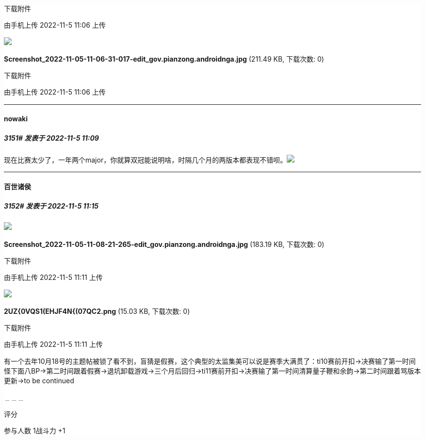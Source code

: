 下载附件

由手机上传
2022-11-5 11:06 上传

<img src="https://img.saraba1st.com/forum/202211/05/110644mznbdighgne1ndxe.jpg" referrerpolicy="no-referrer">

<strong>Screenshot_2022-11-05-11-06-31-017-edit_gov.pianzong.androidnga.jpg</strong> (211.49 KB, 下载次数: 0)

下载附件

由手机上传
2022-11-5 11:06 上传



*****

####  nowaki  
##### 3151#       发表于 2022-11-5 11:09

现在比赛太少了，一年两个major，你就算双冠能说明啥，时隔几个月的两版本都表现不错呗。<img src="https://static.saraba1st.com/image/smiley/face2017/067.png" referrerpolicy="no-referrer">



*****

####  百世诸侯  
##### 3152#       发表于 2022-11-5 11:15

<img src="https://img.saraba1st.com/forum/202211/05/111124vud3ux7o6dpuodlf.jpg" referrerpolicy="no-referrer">

<strong>Screenshot_2022-11-05-11-08-21-265-edit_gov.pianzong.androidnga.jpg</strong> (183.19 KB, 下载次数: 0)

下载附件

由手机上传
2022-11-5 11:11 上传

<img src="https://img.saraba1st.com/forum/202211/05/111124dr0w7hsoszmmsx0m.png" referrerpolicy="no-referrer">

<strong>2UZ{0VQS1(EHJF4N{(07QC2.png</strong> (15.03 KB, 下载次数: 0)

下载附件

由手机上传
2022-11-5 11:11 上传

有一个去年10月18号的主题帖被锁了看不到，盲猜是假赛，这个典型的太监集美可以说是赛季大满贯了：ti10赛前开扣→决赛输了第一时间怪下面八BP→第二时间跟着假赛→退坑卸载游戏→三个月后回归→ti11赛前开扣→决赛输了第一时间清算量子鞭和余韵→第二时间跟着骂版本更新→to be continued

﹍﹍﹍

评分

 参与人数 1战斗力 +1
